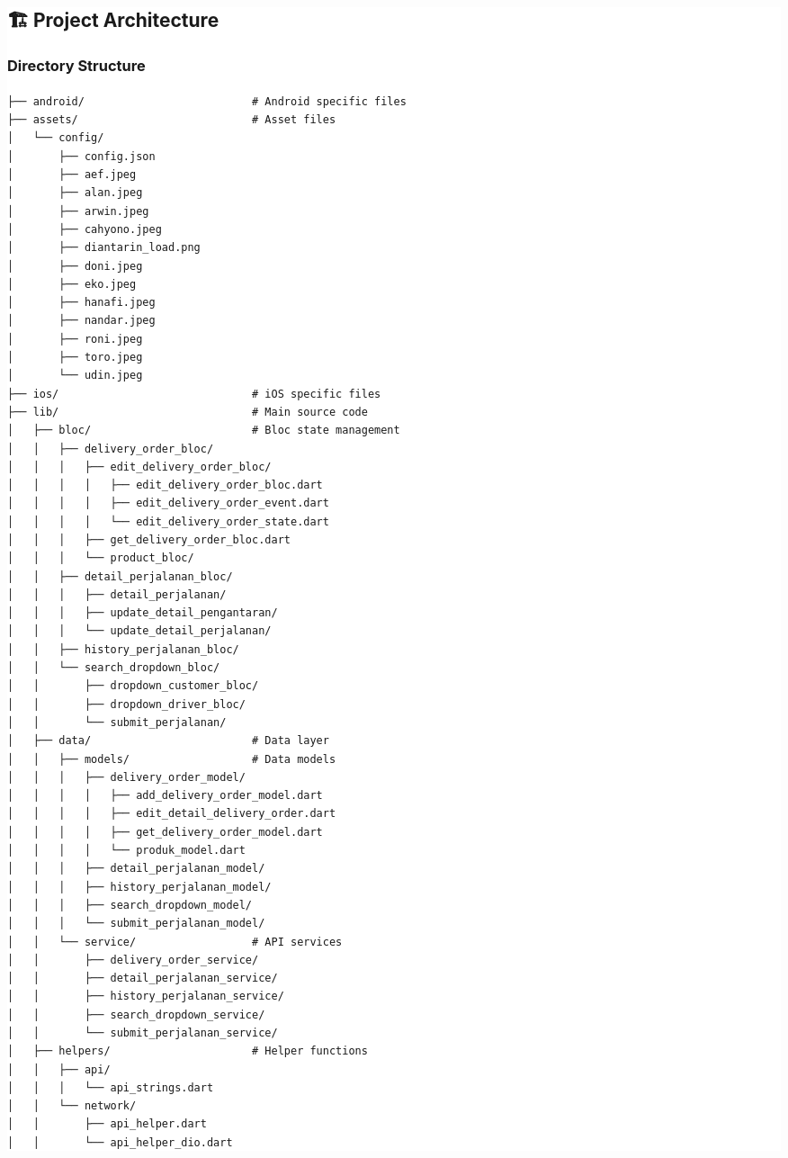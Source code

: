 ## 🏗️ Project Architecture

### Directory Structure
```
├── android/                          # Android specific files
├── assets/                           # Asset files
│   └── config/
│       ├── config.json
│       ├── aef.jpeg
│       ├── alan.jpeg
│       ├── arwin.jpeg
│       ├── cahyono.jpeg
│       ├── diantarin_load.png
│       ├── doni.jpeg
│       ├── eko.jpeg
│       ├── hanafi.jpeg
│       ├── nandar.jpeg
│       ├── roni.jpeg
│       ├── toro.jpeg
│       └── udin.jpeg
├── ios/                              # iOS specific files
├── lib/                              # Main source code
│   ├── bloc/                         # Bloc state management
│   │   ├── delivery_order_bloc/
│   │   │   ├── edit_delivery_order_bloc/
│   │   │   │   ├── edit_delivery_order_bloc.dart
│   │   │   │   ├── edit_delivery_order_event.dart
│   │   │   │   └── edit_delivery_order_state.dart
│   │   │   ├── get_delivery_order_bloc.dart
│   │   │   └── product_bloc/
│   │   ├── detail_perjalanan_bloc/
│   │   │   ├── detail_perjalanan/
│   │   │   ├── update_detail_pengantaran/
│   │   │   └── update_detail_perjalanan/
│   │   ├── history_perjalanan_bloc/
│   │   └── search_dropdown_bloc/
│   │       ├── dropdown_customer_bloc/
│   │       ├── dropdown_driver_bloc/
│   │       └── submit_perjalanan/
│   ├── data/                         # Data layer
│   │   ├── models/                   # Data models
│   │   │   ├── delivery_order_model/
│   │   │   │   ├── add_delivery_order_model.dart
│   │   │   │   ├── edit_detail_delivery_order.dart
│   │   │   │   ├── get_delivery_order_model.dart
│   │   │   │   └── produk_model.dart
│   │   │   ├── detail_perjalanan_model/
│   │   │   ├── history_perjalanan_model/
│   │   │   ├── search_dropdown_model/
│   │   │   └── submit_perjalanan_model/
│   │   └── service/                  # API services
│   │       ├── delivery_order_service/
│   │       ├── detail_perjalanan_service/
│   │       ├── history_perjalanan_service/
│   │       ├── search_dropdown_service/
│   │       └── submit_perjalanan_service/
│   ├── helpers/                      # Helper functions
│   │   ├── api/
│   │   │   └── api_strings.dart
│   │   └── network/
│   │       ├── api_helper.dart
│   │       └── api_helper_dio.dart
```